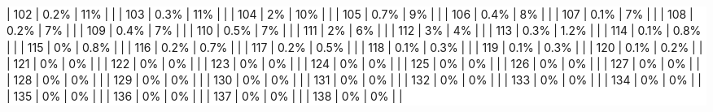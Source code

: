 | 102 | 0.2% | 11% |  |
| 103 | 0.3% | 11% |  |
| 104 | 2% | 10% |  |
| 105 | 0.7% | 9% |  |
| 106 | 0.4% | 8% |  |
| 107 | 0.1% | 7% |  |
| 108 | 0.2% | 7% |  |
| 109 | 0.4% | 7% |  |
| 110 | 0.5% | 7% |  |
| 111 | 2% | 6% |  |
| 112 | 3% | 4% |  |
| 113 | 0.3% | 1.2% |  |
| 114 | 0.1% | 0.8% |  |
| 115 | 0% | 0.8% |  |
| 116 | 0.2% | 0.7% |  |
| 117 | 0.2% | 0.5% |  |
| 118 | 0.1% | 0.3% |  |
| 119 | 0.1% | 0.3% |  |
| 120 | 0.1% | 0.2% |  |
| 121 | 0% | 0% |  |
| 122 | 0% | 0% |  |
| 123 | 0% | 0% |  |
| 124 | 0% | 0% |  |
| 125 | 0% | 0% |  |
| 126 | 0% | 0% |  |
| 127 | 0% | 0% |  |
| 128 | 0% | 0% |  |
| 129 | 0% | 0% |  |
| 130 | 0% | 0% |  |
| 131 | 0% | 0% |  |
| 132 | 0% | 0% |  |
| 133 | 0% | 0% |  |
| 134 | 0% | 0% |  |
| 135 | 0% | 0% |  |
| 136 | 0% | 0% |  |
| 137 | 0% | 0% |  |
| 138 | 0% | 0% |  |